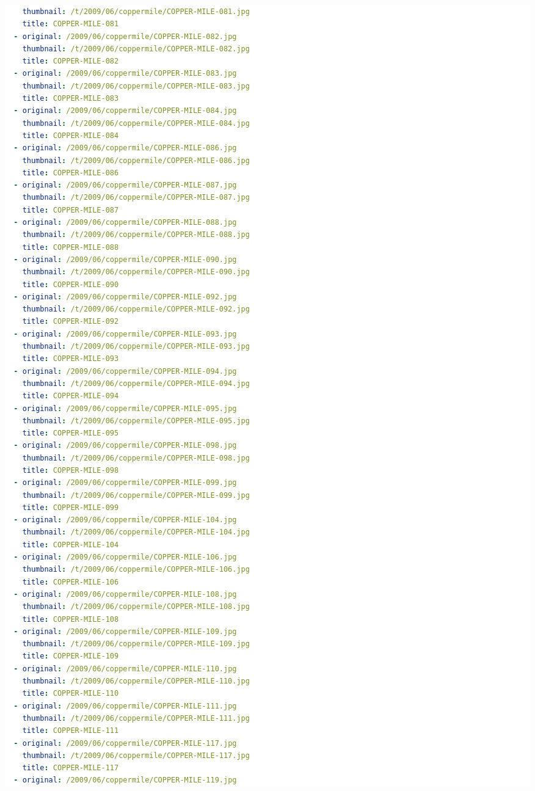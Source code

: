```yaml
    thumbnail: /t/2009/06/coppermile/COPPER-MILE-081.jpg
    title: COPPER-MILE-081
  - original: /2009/06/coppermile/COPPER-MILE-082.jpg
    thumbnail: /t/2009/06/coppermile/COPPER-MILE-082.jpg
    title: COPPER-MILE-082
  - original: /2009/06/coppermile/COPPER-MILE-083.jpg
    thumbnail: /t/2009/06/coppermile/COPPER-MILE-083.jpg
    title: COPPER-MILE-083
  - original: /2009/06/coppermile/COPPER-MILE-084.jpg
    thumbnail: /t/2009/06/coppermile/COPPER-MILE-084.jpg
    title: COPPER-MILE-084
  - original: /2009/06/coppermile/COPPER-MILE-086.jpg
    thumbnail: /t/2009/06/coppermile/COPPER-MILE-086.jpg
    title: COPPER-MILE-086
  - original: /2009/06/coppermile/COPPER-MILE-087.jpg
    thumbnail: /t/2009/06/coppermile/COPPER-MILE-087.jpg
    title: COPPER-MILE-087
  - original: /2009/06/coppermile/COPPER-MILE-088.jpg
    thumbnail: /t/2009/06/coppermile/COPPER-MILE-088.jpg
    title: COPPER-MILE-088
  - original: /2009/06/coppermile/COPPER-MILE-090.jpg
    thumbnail: /t/2009/06/coppermile/COPPER-MILE-090.jpg
    title: COPPER-MILE-090
  - original: /2009/06/coppermile/COPPER-MILE-092.jpg
    thumbnail: /t/2009/06/coppermile/COPPER-MILE-092.jpg
    title: COPPER-MILE-092
  - original: /2009/06/coppermile/COPPER-MILE-093.jpg
    thumbnail: /t/2009/06/coppermile/COPPER-MILE-093.jpg
    title: COPPER-MILE-093
  - original: /2009/06/coppermile/COPPER-MILE-094.jpg
    thumbnail: /t/2009/06/coppermile/COPPER-MILE-094.jpg
    title: COPPER-MILE-094
  - original: /2009/06/coppermile/COPPER-MILE-095.jpg
    thumbnail: /t/2009/06/coppermile/COPPER-MILE-095.jpg
    title: COPPER-MILE-095
  - original: /2009/06/coppermile/COPPER-MILE-098.jpg
    thumbnail: /t/2009/06/coppermile/COPPER-MILE-098.jpg
    title: COPPER-MILE-098
  - original: /2009/06/coppermile/COPPER-MILE-099.jpg
    thumbnail: /t/2009/06/coppermile/COPPER-MILE-099.jpg
    title: COPPER-MILE-099
  - original: /2009/06/coppermile/COPPER-MILE-104.jpg
    thumbnail: /t/2009/06/coppermile/COPPER-MILE-104.jpg
    title: COPPER-MILE-104
  - original: /2009/06/coppermile/COPPER-MILE-106.jpg
    thumbnail: /t/2009/06/coppermile/COPPER-MILE-106.jpg
    title: COPPER-MILE-106
  - original: /2009/06/coppermile/COPPER-MILE-108.jpg
    thumbnail: /t/2009/06/coppermile/COPPER-MILE-108.jpg
    title: COPPER-MILE-108
  - original: /2009/06/coppermile/COPPER-MILE-109.jpg
    thumbnail: /t/2009/06/coppermile/COPPER-MILE-109.jpg
    title: COPPER-MILE-109
  - original: /2009/06/coppermile/COPPER-MILE-110.jpg
    thumbnail: /t/2009/06/coppermile/COPPER-MILE-110.jpg
    title: COPPER-MILE-110
  - original: /2009/06/coppermile/COPPER-MILE-111.jpg
    thumbnail: /t/2009/06/coppermile/COPPER-MILE-111.jpg
    title: COPPER-MILE-111
  - original: /2009/06/coppermile/COPPER-MILE-117.jpg
    thumbnail: /t/2009/06/coppermile/COPPER-MILE-117.jpg
    title: COPPER-MILE-117
  - original: /2009/06/coppermile/COPPER-MILE-119.jpg
```